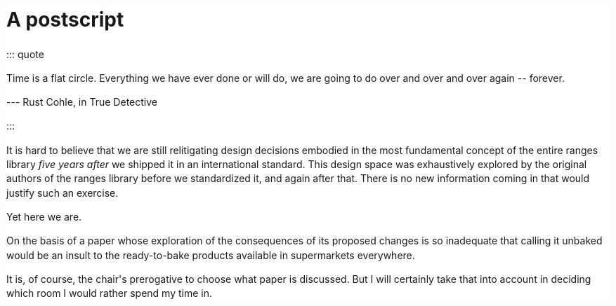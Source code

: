[^4]: It's not that simple, either, because you don't want to pay the caching cost when adapting a range that _does_ have constant-time `begin`.
So we'd need a whole new set of concepts and opt-ins for this to work well. And there isn't even the faintest hint of this in the paper.

[^5]: As of 2025-02-03. In comparison, range-v3 has 4176 stars.

# A postscript

::: quote

Time is a flat circle. Everything we have ever done or will do, we are going to do over and over and over again -- forever.

--- Rust Cohle, in True Detective

:::

It is hard to believe that we are still relitigating design decisions embodied in the most fundamental concept of the entire ranges library _five years after_
we shipped it in an international standard. This design space was exhaustively explored by the original authors of the ranges library before we
standardized it, and again after that. There is no new information coming in that would justify such an exercise.

Yet here we are.

On the basis of a paper whose exploration of the consequences of its proposed changes is so inadequate that calling it unbaked would be
an insult to the ready-to-bake products available in supermarkets everywhere.

It is, of course, the chair's prerogative to choose what paper is discussed. But I will certainly take that into account in deciding which room
I would rather spend my time in.


[^0]: Far from the first one.
[^1]: Incidentally, [@P3329R0] also totally misunderstands what "non-modifying" means in this context (and even does so in [red text]{.red} as if it's a gotcha of some sort).
[^2]: More like maim. Perhaps an [Auchenai Soulpriest](https://hearthstone.wiki.gg/wiki/Auchenai_Soulpriest) is in play?
[^2.5]: If it is allowed to be called multiple times, that is. `begin` can only be called once on non-forward ranges.
[^3]: Ironically, this is an attempt to make views behave more like containers. [@P3329R0] repeatedly complains that views are not like containers in various aspects,